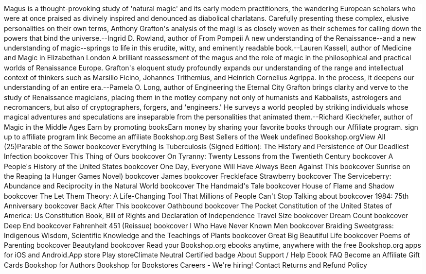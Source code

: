Magus is a thought-provoking study of 'natural magic' and its early modern practitioners, the wandering European scholars who were at once praised as divinely inspired and denounced as diabolical charlatans. Carefully presenting these complex, elusive personalities on their own terms, Anthony Grafton's analysis of the magi is as closely woven as their schemes for calling down the powers that bind the universe.--Ingrid D. Rowland, author of From Pompeii
A new understanding of the Renaissance--and a new understanding of magic--springs to life in this erudite, witty, and eminently readable book.--Lauren Kassell, author of Medicine and Magic in Elizabethan London
A brilliant reassessment of the magus and the role of magic in the philosophical and practical worlds of Renaissance Europe. Grafton's eloquent study profoundly expands our understanding of the range and intellectual context of thinkers such as Marsilio Ficino, Johannes Trithemius, and Heinrich Cornelius Agrippa. In the process, it deepens our understanding of an entire era.--Pamela O. Long, author of Engineering the Eternal City
Grafton brings clarity and verve to the study of Renaissance magicians, placing them in the motley company not only of humanists and Kabbalists, astrologers and necromancers, but also of cryptographers, forgers, and 'engineers.' He surveys a world peopled by striking individuals whose magical adventures and speculations are inseparable from the personalities that animated them.--Richard Kieckhefer, author of Magic in the Middle Ages
Earn by promoting booksEarn money by sharing your favorite books through our Affiliate program.
sign up to affiliate program link
Become an affiliate
Bookshop.org Best Sellers of the Week
undefined
Bookshop.orgView All (25)Parable of the Sower bookcover
Everything Is Tuberculosis (Signed Edition): The History and Persistence of Our Deadliest Infection bookcover
This Thing of Ours bookcover
On Tyranny: Twenty Lessons from the Twentieth Century bookcover
A People's History of the United States bookcover
One Day, Everyone Will Have Always Been Against This bookcover
Sunrise on the Reaping (a Hunger Games Novel) bookcover
James bookcover
Freckleface Strawberry bookcover
The Serviceberry: Abundance and Reciprocity in the Natural World bookcover
The Handmaid's Tale bookcover
House of Flame and Shadow bookcover
The Let Them Theory: A Life-Changing Tool That Millions of People Can't Stop Talking about bookcover
1984: 75th Anniversary bookcover
Back After This bookcover
Oathbound bookcover
The Pocket Constitution of the United States of America: Us Constitution Book, Bill of Rights and Declaration of Independence Travel Size bookcover
Dream Count bookcover
Deep End bookcover
Fahrenheit 451 (Reissue) bookcover
I Who Have Never Known Men bookcover
Braiding Sweetgrass: Indigenous Wisdom, Scientific Knowledge and the Teachings of Plants bookcover
Great Big Beautiful Life bookcover
Poems of Parenting bookcover
Beautyland bookcover
Read your Bookshop.org ebooks anytime, anywhere with the free Bookshop.org apps for iOS and Android.App store
Play storeClimate Neutral Certified badge
About
Support / Help
Ebook FAQ
Become an Affiliate
Gift Cards
Bookshop for Authors
Bookshop for Bookstores
Careers - We're hiring! 
Contact
Returns and Refund Policy